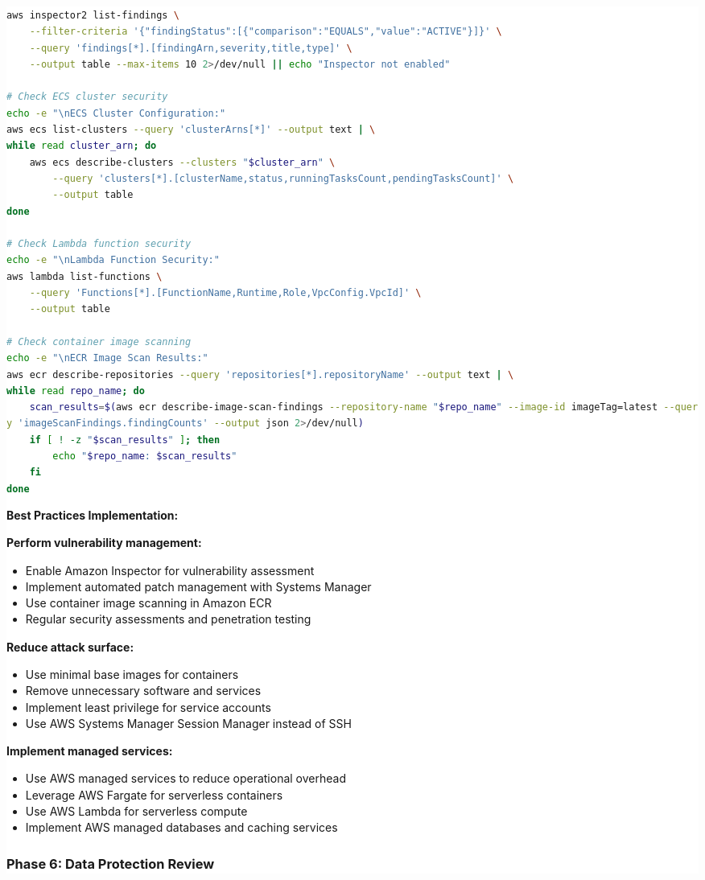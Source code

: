 ```bash
aws inspector2 list-findings \
    --filter-criteria '{"findingStatus":[{"comparison":"EQUALS","value":"ACTIVE"}]}' \
    --query 'findings[*].[findingArn,severity,title,type]' \
    --output table --max-items 10 2>/dev/null || echo "Inspector not enabled"

# Check ECS cluster security
echo -e "\nECS Cluster Configuration:"
aws ecs list-clusters --query 'clusterArns[*]' --output text | \
while read cluster_arn; do
    aws ecs describe-clusters --clusters "$cluster_arn" \
        --query 'clusters[*].[clusterName,status,runningTasksCount,pendingTasksCount]' \
        --output table
done

# Check Lambda function security
echo -e "\nLambda Function Security:"
aws lambda list-functions \
    --query 'Functions[*].[FunctionName,Runtime,Role,VpcConfig.VpcId]' \
    --output table

# Check container image scanning
echo -e "\nECR Image Scan Results:"
aws ecr describe-repositories --query 'repositories[*].repositoryName' --output text | \
while read repo_name; do
    scan_results=$(aws ecr describe-image-scan-findings --repository-name "$repo_name" --image-id imageTag=latest --query 'imageScanFindings.findingCounts' --output json 2>/dev/null)
    if [ ! -z "$scan_results" ]; then
        echo "$repo_name: $scan_results"
    fi
done
```

**Best Practices Implementation:**

**Perform vulnerability management:**
- Enable Amazon Inspector for vulnerability assessment
- Implement automated patch management with Systems Manager
- Use container image scanning in Amazon ECR
- Regular security assessments and penetration testing

**Reduce attack surface:**
- Use minimal base images for containers
- Remove unnecessary software and services
- Implement least privilege for service accounts
- Use AWS Systems Manager Session Manager instead of SSH

**Implement managed services:**
- Use AWS managed services to reduce operational overhead
- Leverage AWS Fargate for serverless containers
- Use AWS Lambda for serverless compute
- Implement AWS managed databases and caching services

### Phase 6: Data Protection Review
